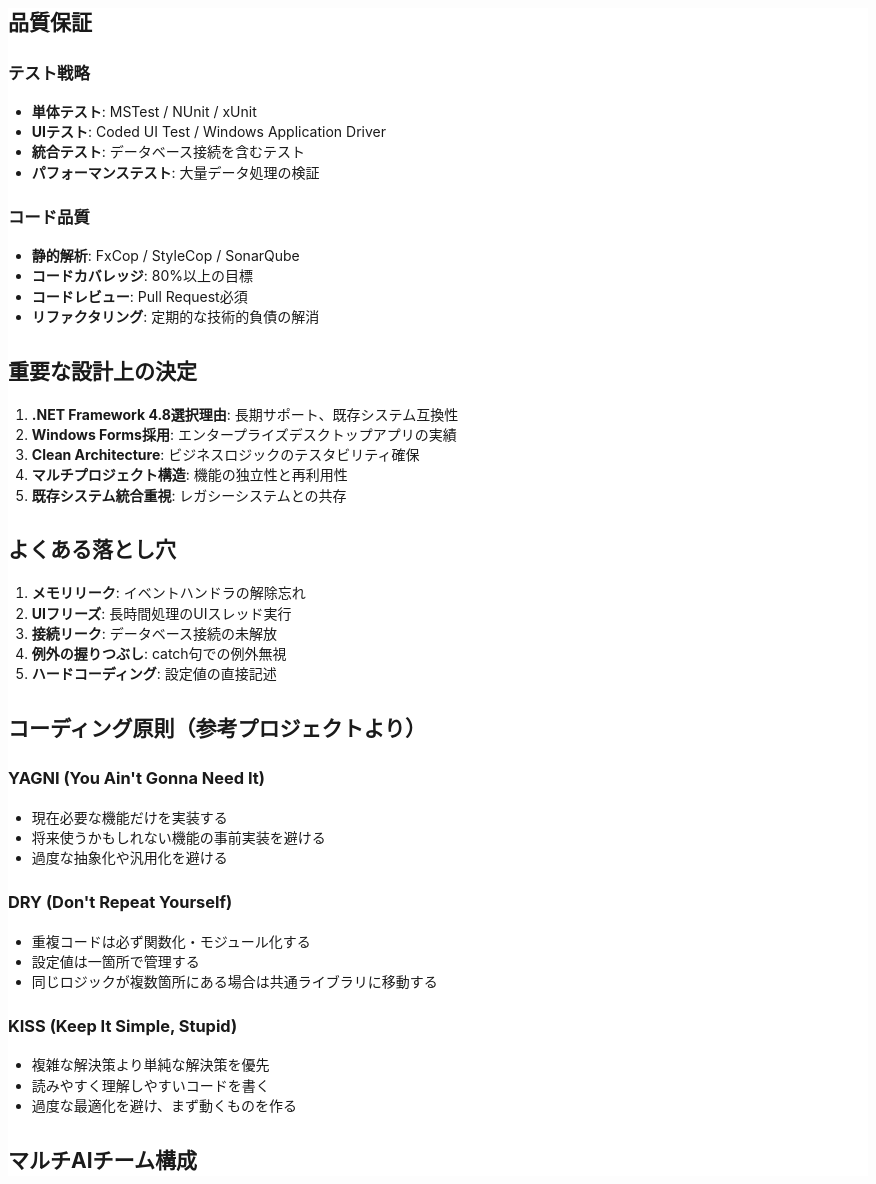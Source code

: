## 品質保証

### テスト戦略
- **単体テスト**: MSTest / NUnit / xUnit
- **UIテスト**: Coded UI Test / Windows Application Driver
- **統合テスト**: データベース接続を含むテスト
- **パフォーマンステスト**: 大量データ処理の検証

### コード品質
- **静的解析**: FxCop / StyleCop / SonarQube
- **コードカバレッジ**: 80%以上の目標
- **コードレビュー**: Pull Request必須
- **リファクタリング**: 定期的な技術的負債の解消

## 重要な設計上の決定

1. **.NET Framework 4.8選択理由**: 長期サポート、既存システム互換性
2. **Windows Forms採用**: エンタープライズデスクトップアプリの実績
3. **Clean Architecture**: ビジネスロジックのテスタビリティ確保
4. **マルチプロジェクト構造**: 機能の独立性と再利用性
5. **既存システム統合重視**: レガシーシステムとの共存

## よくある落とし穴

1. **メモリリーク**: イベントハンドラの解除忘れ
2. **UIフリーズ**: 長時間処理のUIスレッド実行
3. **接続リーク**: データベース接続の未解放
4. **例外の握りつぶし**: catch句での例外無視
5. **ハードコーディング**: 設定値の直接記述

## コーディング原則（参考プロジェクトより）

### YAGNI (You Ain't Gonna Need It)
- 現在必要な機能だけを実装する
- 将来使うかもしれない機能の事前実装を避ける
- 過度な抽象化や汎用化を避ける

### DRY (Don't Repeat Yourself)
- 重複コードは必ず関数化・モジュール化する
- 設定値は一箇所で管理する
- 同じロジックが複数箇所にある場合は共通ライブラリに移動する

### KISS (Keep It Simple, Stupid)
- 複雑な解決策より単純な解決策を優先
- 読みやすく理解しやすいコードを書く
- 過度な最適化を避け、まず動くものを作る

## マルチAIチーム構成
